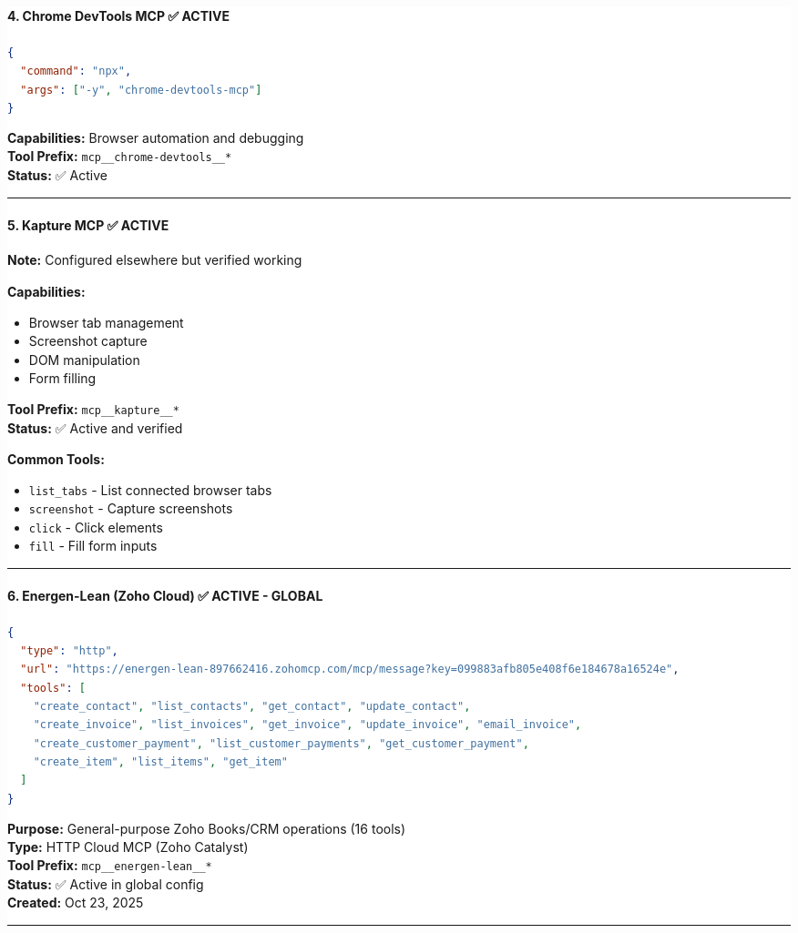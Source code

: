 
#### 4. Chrome DevTools MCP ✅ ACTIVE
```json
{
  "command": "npx",
  "args": ["-y", "chrome-devtools-mcp"]
}
```

**Capabilities:** Browser automation and debugging  
**Tool Prefix:** `mcp__chrome-devtools__*`  
**Status:** ✅ Active

---

#### 5. Kapture MCP ✅ ACTIVE
**Note:** Configured elsewhere but verified working

**Capabilities:**
- Browser tab management
- Screenshot capture
- DOM manipulation
- Form filling

**Tool Prefix:** `mcp__kapture__*`  
**Status:** ✅ Active and verified

**Common Tools:**
- `list_tabs` - List connected browser tabs
- `screenshot` - Capture screenshots
- `click` - Click elements
- `fill` - Fill form inputs

---

#### 6. Energen-Lean (Zoho Cloud) ✅ ACTIVE - GLOBAL
```json
{
  "type": "http",
  "url": "https://energen-lean-897662416.zohomcp.com/mcp/message?key=099883afb805e408f6e184678a16524e",
  "tools": [
    "create_contact", "list_contacts", "get_contact", "update_contact",
    "create_invoice", "list_invoices", "get_invoice", "update_invoice", "email_invoice",
    "create_customer_payment", "list_customer_payments", "get_customer_payment",
    "create_item", "list_items", "get_item"
  ]
}
```

**Purpose:** General-purpose Zoho Books/CRM operations (16 tools)  
**Type:** HTTP Cloud MCP (Zoho Catalyst)  
**Tool Prefix:** `mcp__energen-lean__*`  
**Status:** ✅ Active in global config  
**Created:** Oct 23, 2025

---